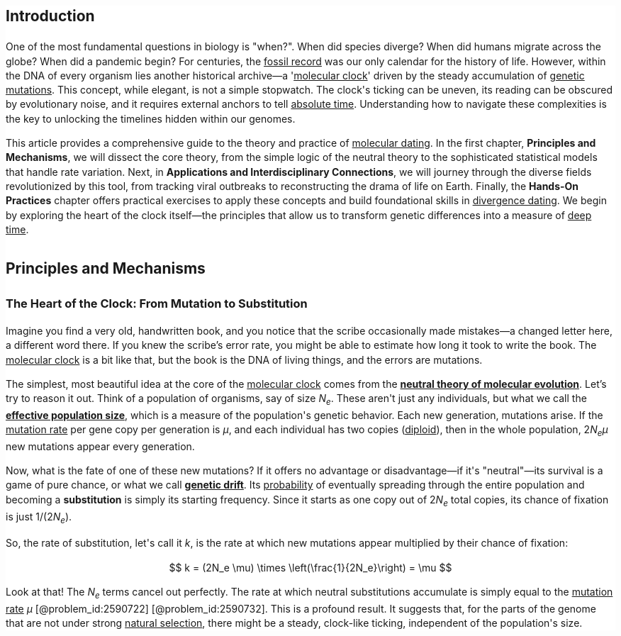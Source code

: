## Introduction
One of the most fundamental questions in biology is "when?". When did species diverge? When did humans migrate across the globe? When did a pandemic begin? For centuries, the [fossil record](@article_id:136199) was our only calendar for the history of life. However, within the DNA of every organism lies another historical archive—a '[molecular clock](@article_id:140577)' driven by the steady accumulation of [genetic mutations](@article_id:262134). This concept, while elegant, is not a simple stopwatch. The clock's ticking can be uneven, its reading can be obscured by evolutionary noise, and it requires external anchors to tell [absolute time](@article_id:264552). Understanding how to navigate these complexities is the key to unlocking the timelines hidden within our genomes.

This article provides a comprehensive guide to the theory and practice of [molecular dating](@article_id:147019). In the first chapter, **Principles and Mechanisms**, we will dissect the core theory, from the simple logic of the neutral theory to the sophisticated statistical models that handle rate variation. Next, in **Applications and Interdisciplinary Connections**, we will journey through the diverse fields revolutionized by this tool, from tracking viral outbreaks to reconstructing the drama of life on Earth. Finally, the **Hands-On Practices** chapter offers practical exercises to apply these concepts and build foundational skills in [divergence dating](@article_id:177650). We begin by exploring the heart of the clock itself—the principles that allow us to transform genetic differences into a measure of [deep time](@article_id:174645).

## Principles and Mechanisms

### The Heart of the Clock: From Mutation to Substitution

Imagine you find a very old, handwritten book, and you notice that the scribe occasionally made mistakes—a changed letter here, a different word there. If you knew the scribe’s error rate, you might be able to estimate how long it took to write the book. The [molecular clock](@article_id:140577) is a bit like that, but the book is the DNA of living things, and the errors are mutations.

The simplest, most beautiful idea at the core of the [molecular clock](@article_id:140577) comes from the **[neutral theory of molecular evolution](@article_id:155595)**. Let’s try to reason it out. Think of a population of organisms, say of size $N_e$. These aren't just any individuals, but what we call the **[effective population size](@article_id:146308)**, which is a measure of the population's genetic behavior. Each new generation, mutations arise. If the [mutation rate](@article_id:136243) per gene copy per generation is $\mu$, and each individual has two copies ([diploid](@article_id:267560)), then in the whole population, $2N_e \mu$ new mutations appear every generation.

Now, what is the fate of one of these new mutations? If it offers no advantage or disadvantage—if it's "neutral"—its survival is a game of pure chance, or what we call **[genetic drift](@article_id:145100)**. Its [probability](@article_id:263106) of eventually spreading through the entire population and becoming a **substitution** is simply its starting frequency. Since it starts as one copy out of $2N_e$ total copies, its chance of fixation is just $1/(2N_e)$.

So, the rate of substitution, let's call it $k$, is the rate at which new mutations appear multiplied by their chance of fixation:

$$ k = (2N_e \mu) \times \left(\frac{1}{2N_e}\right) = \mu $$

Look at that! The $N_e$ terms cancel out perfectly. The rate at which neutral substitutions accumulate is simply equal to the [mutation rate](@article_id:136243) $\mu$ [@problem_id:2590722] [@problem_id:2590732]. This is a profound result. It suggests that, for the parts of the genome that are not under strong [natural selection](@article_id:140563), there might be a steady, clock-like ticking, independent of the population's size.
